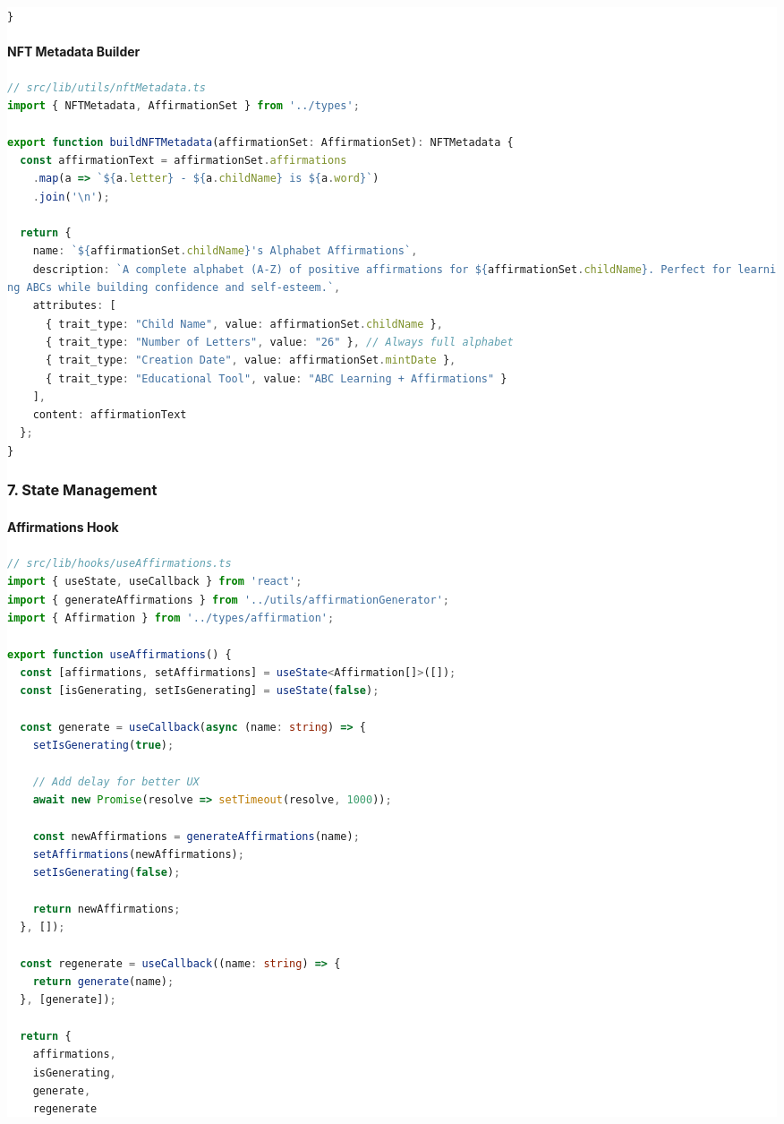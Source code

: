 ```typescript
}
```

#### NFT Metadata Builder
```typescript
// src/lib/utils/nftMetadata.ts
import { NFTMetadata, AffirmationSet } from '../types';

export function buildNFTMetadata(affirmationSet: AffirmationSet): NFTMetadata {
  const affirmationText = affirmationSet.affirmations
    .map(a => `${a.letter} - ${a.childName} is ${a.word}`)
    .join('\n');

  return {
    name: `${affirmationSet.childName}'s Alphabet Affirmations`,
    description: `A complete alphabet (A-Z) of positive affirmations for ${affirmationSet.childName}. Perfect for learning ABCs while building confidence and self-esteem.`,
    attributes: [
      { trait_type: "Child Name", value: affirmationSet.childName },
      { trait_type: "Number of Letters", value: "26" }, // Always full alphabet
      { trait_type: "Creation Date", value: affirmationSet.mintDate },
      { trait_type: "Educational Tool", value: "ABC Learning + Affirmations" }
    ],
    content: affirmationText
  };
}
```

### 7. State Management

#### Affirmations Hook
```typescript
// src/lib/hooks/useAffirmations.ts
import { useState, useCallback } from 'react';
import { generateAffirmations } from '../utils/affirmationGenerator';
import { Affirmation } from '../types/affirmation';

export function useAffirmations() {
  const [affirmations, setAffirmations] = useState<Affirmation[]>([]);
  const [isGenerating, setIsGenerating] = useState(false);

  const generate = useCallback(async (name: string) => {
    setIsGenerating(true);
    
    // Add delay for better UX
    await new Promise(resolve => setTimeout(resolve, 1000));
    
    const newAffirmations = generateAffirmations(name);
    setAffirmations(newAffirmations);
    setIsGenerating(false);
    
    return newAffirmations;
  }, []);

  const regenerate = useCallback((name: string) => {
    return generate(name);
  }, [generate]);

  return {
    affirmations,
    isGenerating,
    generate,
    regenerate
```